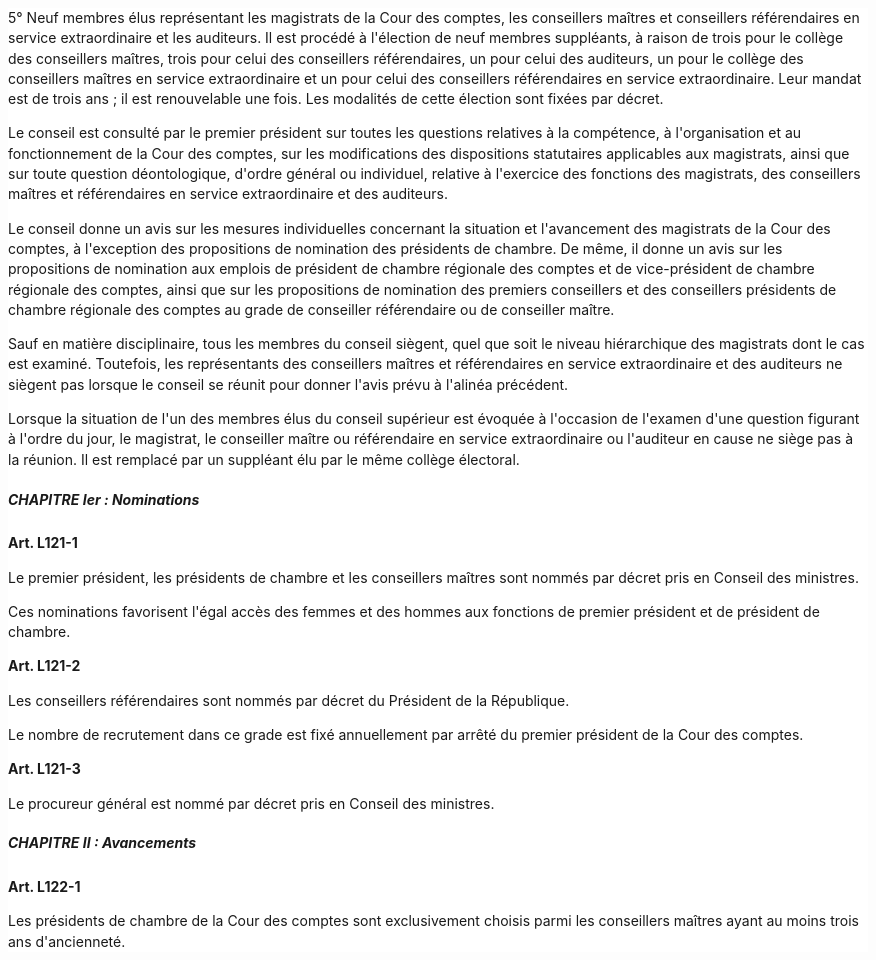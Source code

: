 5° Neuf membres élus représentant les magistrats de la Cour des comptes, les conseillers maîtres et conseillers référendaires en service extraordinaire et les auditeurs. Il est procédé à l'élection de neuf membres suppléants, à raison de trois pour le collège des conseillers maîtres, trois pour celui des conseillers référendaires, un pour celui des auditeurs, un pour le collège des conseillers maîtres en service extraordinaire et un pour celui des conseillers référendaires en service extraordinaire. Leur mandat est de trois ans ; il est renouvelable une fois. Les modalités de cette élection sont fixées par décret.

Le conseil est consulté par le premier président sur toutes les questions relatives à la compétence, à l'organisation et au fonctionnement de la Cour des comptes, sur les modifications des dispositions statutaires applicables aux magistrats, ainsi que sur toute question déontologique, d'ordre général ou individuel, relative à l'exercice des fonctions des magistrats, des conseillers maîtres et référendaires en service extraordinaire et des auditeurs.

Le conseil donne un avis sur les mesures individuelles concernant la situation et l'avancement des magistrats de la Cour des comptes, à l'exception des propositions de nomination des présidents de chambre. De même, il donne un avis sur les propositions de nomination aux emplois de président de chambre régionale des comptes et de vice-président de chambre régionale des comptes, ainsi que sur les propositions de nomination des premiers conseillers et des conseillers présidents de chambre régionale des comptes au grade de conseiller référendaire ou de conseiller maître.

Sauf en matière disciplinaire, tous les membres du conseil siègent, quel que soit le niveau hiérarchique des magistrats dont le cas est examiné. Toutefois, les représentants des conseillers maîtres et référendaires en service extraordinaire et des auditeurs ne siègent pas lorsque le conseil se réunit pour donner l'avis prévu à l'alinéa précédent.

Lorsque la situation de l'un des membres élus du conseil supérieur est évoquée à l'occasion de l'examen d'une question figurant à l'ordre du jour, le magistrat, le conseiller maître ou référendaire en service extraordinaire ou l'auditeur en cause ne siège pas à la réunion. Il est remplacé par un suppléant élu par le même collège électoral.

##### CHAPITRE Ier : Nominations

**Art. L121-1**

Le premier président, les présidents de chambre et les conseillers maîtres sont nommés par décret pris en Conseil des ministres.

Ces nominations favorisent l'égal accès des femmes et des hommes aux fonctions de premier président et de président de chambre.

**Art. L121-2**

Les conseillers référendaires sont nommés par décret du Président de la République.

Le nombre de recrutement dans ce grade est fixé annuellement par arrêté du premier président de la Cour des comptes.

**Art. L121-3**

Le procureur général est nommé par décret pris en Conseil des ministres.

##### CHAPITRE II : Avancements

**Art. L122-1**

Les présidents de chambre de la Cour des comptes sont exclusivement choisis parmi les conseillers maîtres ayant au moins trois ans d'ancienneté.
